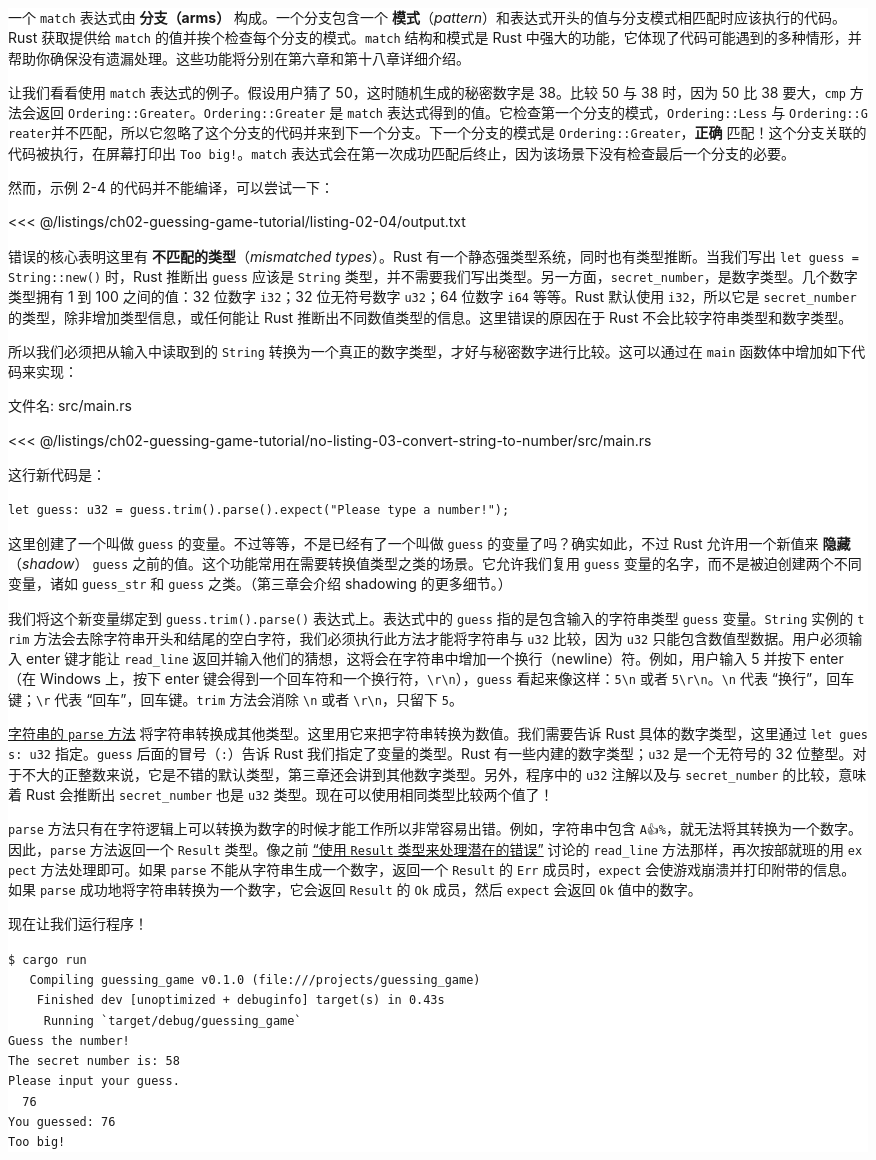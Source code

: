 一个 `match` 表达式由 **分支（arms）** 构成。一个分支包含一个 **模式**（*pattern*）和表达式开头的值与分支模式相匹配时应该执行的代码。Rust 获取提供给 `match` 的值并挨个检查每个分支的模式。`match` 结构和模式是 Rust 中强大的功能，它体现了代码可能遇到的多种情形，并帮助你确保没有遗漏处理。这些功能将分别在第六章和第十八章详细介绍。

让我们看看使用 `match` 表达式的例子。假设用户猜了 50，这时随机生成的秘密数字是 38。比较 50 与 38 时，因为 50 比 38 要大，`cmp` 方法会返回 `Ordering::Greater`。`Ordering::Greater` 是 `match` 表达式得到的值。它检查第一个分支的模式，`Ordering::Less` 与 `Ordering::Greater`并不匹配，所以它忽略了这个分支的代码并来到下一个分支。下一个分支的模式是 `Ordering::Greater`，**正确** 匹配！这个分支关联的代码被执行，在屏幕打印出 `Too big!`。`match` 表达式会在第一次成功匹配后终止，因为该场景下没有检查最后一个分支的必要。

然而，示例 2-4 的代码并不能编译，可以尝试一下：

<<< @/listings/ch02-guessing-game-tutorial/listing-02-04/output.txt

错误的核心表明这里有 **不匹配的类型**（_mismatched types_）。Rust 有一个静态强类型系统，同时也有类型推断。当我们写出 `let guess = String::new()` 时，Rust 推断出 `guess` 应该是 `String` 类型，并不需要我们写出类型。另一方面，`secret_number`，是数字类型。几个数字类型拥有 1 到 100 之间的值：32 位数字 `i32`；32 位无符号数字 `u32`；64 位数字 `i64` 等等。Rust 默认使用 `i32`，所以它是 `secret_number` 的类型，除非增加类型信息，或任何能让 Rust 推断出不同数值类型的信息。这里错误的原因在于 Rust 不会比较字符串类型和数字类型。

所以我们必须把从输入中读取到的 `String` 转换为一个真正的数字类型，才好与秘密数字进行比较。这可以通过在 `main` 函数体中增加如下代码来实现：

<span class="filename">文件名: src/main.rs</span>

<<< @/listings/ch02-guessing-game-tutorial/no-listing-03-convert-string-to-number/src/main.rs

这行新代码是：

```
let guess: u32 = guess.trim().parse().expect("Please type a number!");
```

这里创建了一个叫做 `guess` 的变量。不过等等，不是已经有了一个叫做 `guess` 的变量了吗？确实如此，不过 Rust 允许用一个新值来 **隐藏** （_shadow_） `guess` 之前的值。这个功能常用在需要转换值类型之类的场景。它允许我们复用 `guess` 变量的名字，而不是被迫创建两个不同变量，诸如 `guess_str` 和 `guess` 之类。（第三章会介绍 shadowing 的更多细节。）

我们将这个新变量绑定到 `guess.trim().parse()` 表达式上。表达式中的 `guess` 指的是包含输入的字符串类型 `guess` 变量。`String` 实例的 `trim` 方法会去除字符串开头和结尾的空白字符，我们必须执行此方法才能将字符串与 `u32` 比较，因为 `u32` 只能包含数值型数据。用户必须输入 <span class="keystroke">enter</span> 键才能让 `read_line` 返回并输入他们的猜想，这将会在字符串中增加一个换行（newline）符。例如，用户输入 <span class="keystroke">5</span> 并按下 <span class="keystroke">enter</span>（在 Windows 上，按下 <span class="keystroke">enter</span> 键会得到一个回车符和一个换行符，`\r\n`），`guess` 看起来像这样：`5\n` 或者 `5\r\n`。`\n` 代表 “换行”，回车键；`\r` 代表 “回车”，回车键。`trim` 方法会消除 `\n` 或者 `\r\n`，只留下 `5`。

[字符串的 `parse` 方法][parse] 将字符串转换成其他类型。这里用它来把字符串转换为数值。我们需要告诉 Rust 具体的数字类型，这里通过 `let guess: u32` 指定。`guess` 后面的冒号（`:`）告诉 Rust 我们指定了变量的类型。Rust 有一些内建的数字类型；`u32` 是一个无符号的 32 位整型。对于不大的正整数来说，它是不错的默认类型，第三章还会讲到其他数字类型。另外，程序中的 `u32` 注解以及与 `secret_number` 的比较，意味着 Rust 会推断出 `secret_number` 也是 `u32` 类型。现在可以使用相同类型比较两个值了！

`parse` 方法只有在字符逻辑上可以转换为数字的时候才能工作所以非常容易出错。例如，字符串中包含 `A👍%`，就无法将其转换为一个数字。因此，`parse` 方法返回一个 `Result` 类型。像之前 [“使用 `Result` 类型来处理潜在的错误”](#使用-result-类型来处理潜在的错误) 讨论的 `read_line` 方法那样，再次按部就班的用 `expect` 方法处理即可。如果 `parse` 不能从字符串生成一个数字，返回一个 `Result` 的 `Err` 成员时，`expect` 会使游戏崩溃并打印附带的信息。如果 `parse` 成功地将字符串转换为一个数字，它会返回 `Result` 的 `Ok` 成员，然后 `expect` 会返回 `Ok` 值中的数字。

现在让我们运行程序！

```
$ cargo run
   Compiling guessing_game v0.1.0 (file:///projects/guessing_game)
    Finished dev [unoptimized + debuginfo] target(s) in 0.43s
     Running `target/debug/guessing_game`
Guess the number!
The secret number is: 58
Please input your guess.
  76
You guessed: 76
Too big!
```


[prelude]: https://doc.rust-lang.org/std/prelude/index.html
[variables-and-mutability]: ch03-01-variables-and-mutability.html#变量和可变性
[comments]: ch03-04-comments.html
[string]: https://doc.rust-lang.org/std/string/struct.String.html
[iostdin]: https://doc.rust-lang.org/std/io/struct.Stdin.html
[read_line]: https://doc.rust-lang.org/std/io/struct.Stdin.html#method.read_line
[result]: https://doc.rust-lang.org/std/result/enum.Result.html
[enums]: ch06-00-enums.html
[expect]: https://doc.rust-lang.org/std/result/enum.Result.html#method.expect
[recover]: ch09-02-recoverable-errors-with-result.html
[randcrate]: https://crates.io/crates/rand
[semver]: http://semver.org
[cratesio]: https://crates.io/
[doccargo]: http://doc.crates.io
[doccratesio]: http://doc.crates.io/crates-io.html
[match]: ch06-02-match.html
[parse]: https://doc.rust-lang.org/std/primitive.str.html#method.parse
